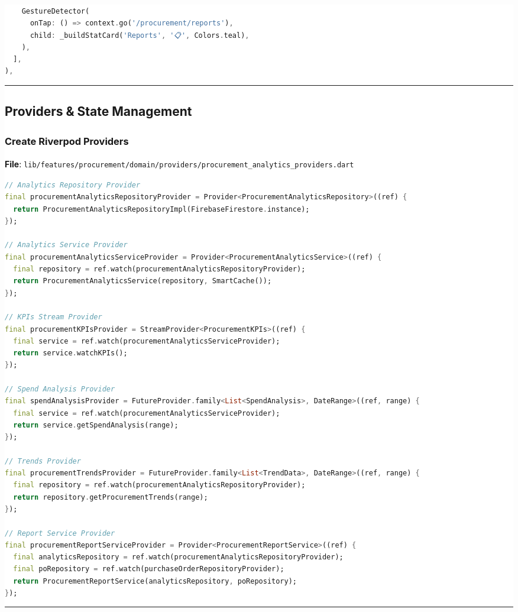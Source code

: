 ```dart
    GestureDetector(
      onTap: () => context.go('/procurement/reports'),
      child: _buildStatCard('Reports', '📋', Colors.teal),
    ),
  ],
),
```

---

## Providers & State Management

### Create Riverpod Providers
**File**: `lib/features/procurement/domain/providers/procurement_analytics_providers.dart`

```dart
// Analytics Repository Provider
final procurementAnalyticsRepositoryProvider = Provider<ProcurementAnalyticsRepository>((ref) {
  return ProcurementAnalyticsRepositoryImpl(FirebaseFirestore.instance);
});

// Analytics Service Provider
final procurementAnalyticsServiceProvider = Provider<ProcurementAnalyticsService>((ref) {
  final repository = ref.watch(procurementAnalyticsRepositoryProvider);
  return ProcurementAnalyticsService(repository, SmartCache());
});

// KPIs Stream Provider
final procurementKPIsProvider = StreamProvider<ProcurementKPIs>((ref) {
  final service = ref.watch(procurementAnalyticsServiceProvider);
  return service.watchKPIs();
});

// Spend Analysis Provider
final spendAnalysisProvider = FutureProvider.family<List<SpendAnalysis>, DateRange>((ref, range) {
  final service = ref.watch(procurementAnalyticsServiceProvider);
  return service.getSpendAnalysis(range);
});

// Trends Provider
final procurementTrendsProvider = FutureProvider.family<List<TrendData>, DateRange>((ref, range) {
  final repository = ref.watch(procurementAnalyticsRepositoryProvider);
  return repository.getProcurementTrends(range);
});

// Report Service Provider
final procurementReportServiceProvider = Provider<ProcurementReportService>((ref) {
  final analyticsRepository = ref.watch(procurementAnalyticsRepositoryProvider);
  final poRepository = ref.watch(purchaseOrderRepositoryProvider);
  return ProcurementReportService(analyticsRepository, poRepository);
});
```

---